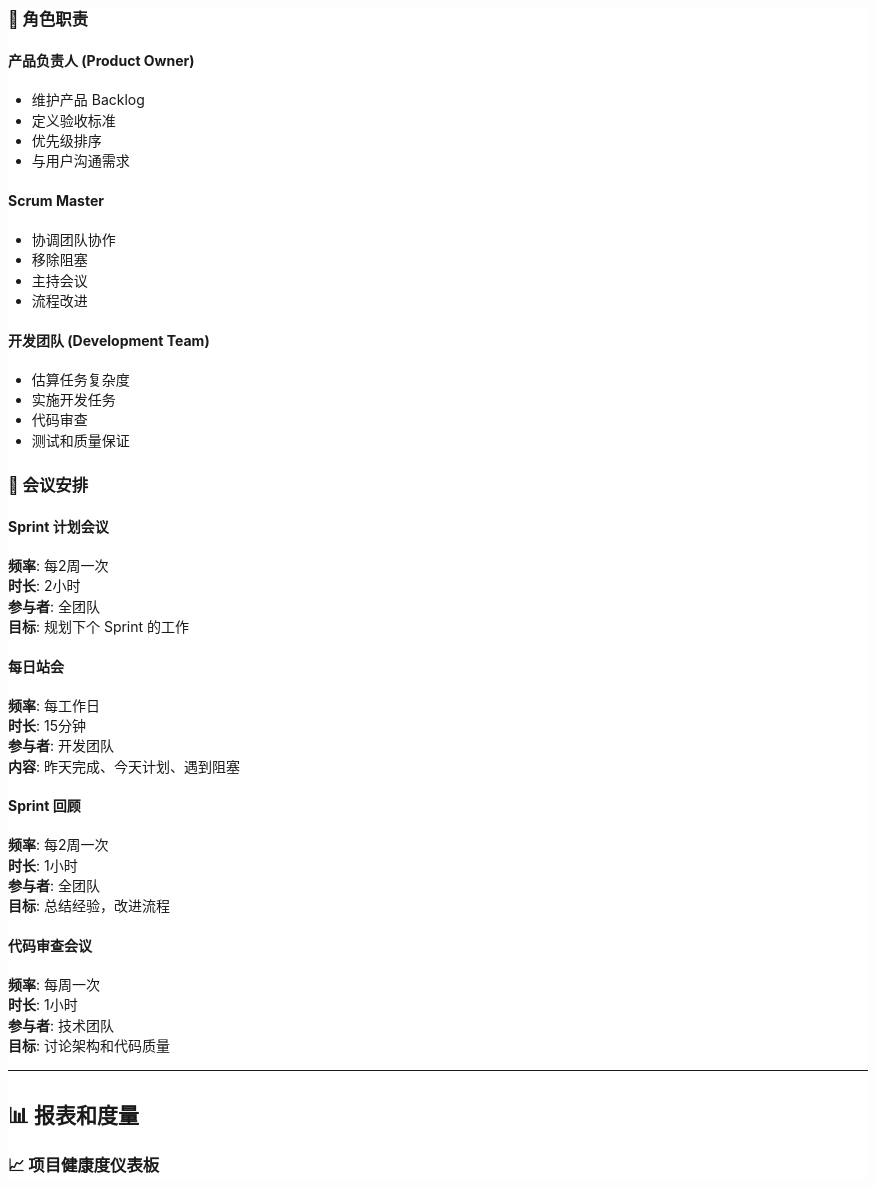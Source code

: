 ### 👥 角色职责

#### 产品负责人 (Product Owner)
- 维护产品 Backlog
- 定义验收标准
- 优先级排序
- 与用户沟通需求

#### Scrum Master
- 协调团队协作
- 移除阻塞
- 主持会议
- 流程改进

#### 开发团队 (Development Team)
- 估算任务复杂度
- 实施开发任务
- 代码审查
- 测试和质量保证

### 📅 会议安排

#### Sprint 计划会议
**频率**: 每2周一次  
**时长**: 2小时  
**参与者**: 全团队  
**目标**: 规划下个 Sprint 的工作

#### 每日站会
**频率**: 每工作日  
**时长**: 15分钟  
**参与者**: 开发团队  
**内容**: 昨天完成、今天计划、遇到阻塞

#### Sprint 回顾
**频率**: 每2周一次  
**时长**: 1小时  
**参与者**: 全团队  
**目标**: 总结经验，改进流程

#### 代码审查会议
**频率**: 每周一次  
**时长**: 1小时  
**参与者**: 技术团队  
**目标**: 讨论架构和代码质量

---

## 📊 报表和度量

### 📈 项目健康度仪表板
